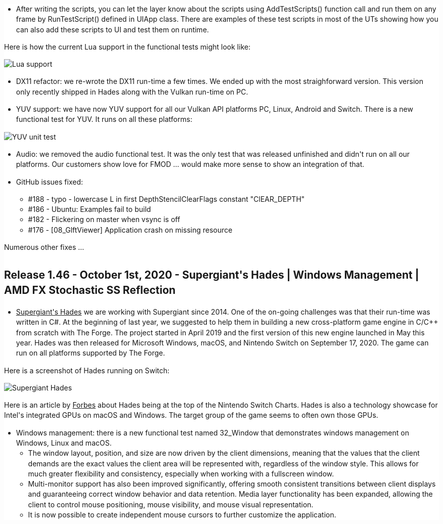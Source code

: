  * After writing the scripts, you can let the layer know about the scripts using AddTestScripts() function call and run them on any frame by RunTestScript() defined in UIApp class. There are examples of these test scripts in most of the UTs showing how you can also add these scripts to UI and test them on runtime.

 Here is how the current Lua support in the functional tests might look like:

![Lua support](Screenshots/Lua_Support.png)

* DX11 refactor: we re-wrote the DX11 run-time a few times. We ended up with the most straighforward version. This version only recently shipped in Hades along with the Vulkan run-time on PC. 

* YUV support: we have now YUV support for all our Vulkan API platforms PC, Linux, Android and Switch. There is a new functional test for YUV. It runs on all these platforms:

![YUV unit test](Screenshots/34_YUV.png)

* Audio: we removed the audio functional test. It was the only test that was released unfinished and didn't run on all our platforms. Our customers show  love for FMOD ... would make more sense to show an integration of that.

* GitHub issues fixed: 
  * #188 - typo - lowercase L in first DepthStencilClearFlags constant "ClEAR_DEPTH"
  * #186 - Ubuntu: Examples fail to build
  * #182 - Flickering on master when vsync is off
  * #176 - [08_GlftViewer] Application crash on missing resource

Numerous other fixes ...




## Release 1.46 - October 1st, 2020 - Supergiant's Hades | Windows Management | AMD FX Stochastic SS Reflection
* [Supergiant's Hades](https://www.supergiantgames.com/games/hades/) we are working with Supergiant since 2014. One of the on-going challenges was that their run-time was written in C#. At the beginning of last year, we suggested to help them in building a new cross-platform game engine in C/C++ from scratch with The Forge. The project started in April 2019 and the first version of this new engine launched in May this year. Hades was then released for Microsoft Windows, macOS, and Nintendo Switch on September 17, 2020. The game can run on all platforms supported by The Forge.

Here is a screenshot of Hades running on Switch:

![Supergiant Hades](Screenshots/Supergiant_Hades.jpg)

Here is an article by [Forbes](https://www.forbes.com/sites/davidthier/2020/09/27/you-need-to-play-the-game-at-the-top-of-the-nintendo-switch-charts/#6e9128ba2f80) about Hades being at the top of the Nintendo Switch Charts.
Hades is also a technology showcase for Intel's integrated GPUs on macOS and Windows. The target group of the game seems to often own those GPUs.

* Windows management: there is a new functional test named 32_Window that demonstrates windows management on Windows, Linux and macOS. 
  * The window layout, position, and size are now driven by the client dimensions, meaning that
the values that the client demands are the exact values the client area will be represented with, regardless of the window style. This allows for much greater flexibility
and consistency, especially when working with a fullscreen window. 
  * Multi-monitor support has also been improved significantly, offering smooth consistent transitions between client displays and guaranteeing correct window behavior and data retention. Media layer functionality has been expanded, allowing the client to control mouse positioning, mouse visibility, and mouse visual representation. 
  * It is now possible to create independent mouse cursors to further customize the application.
